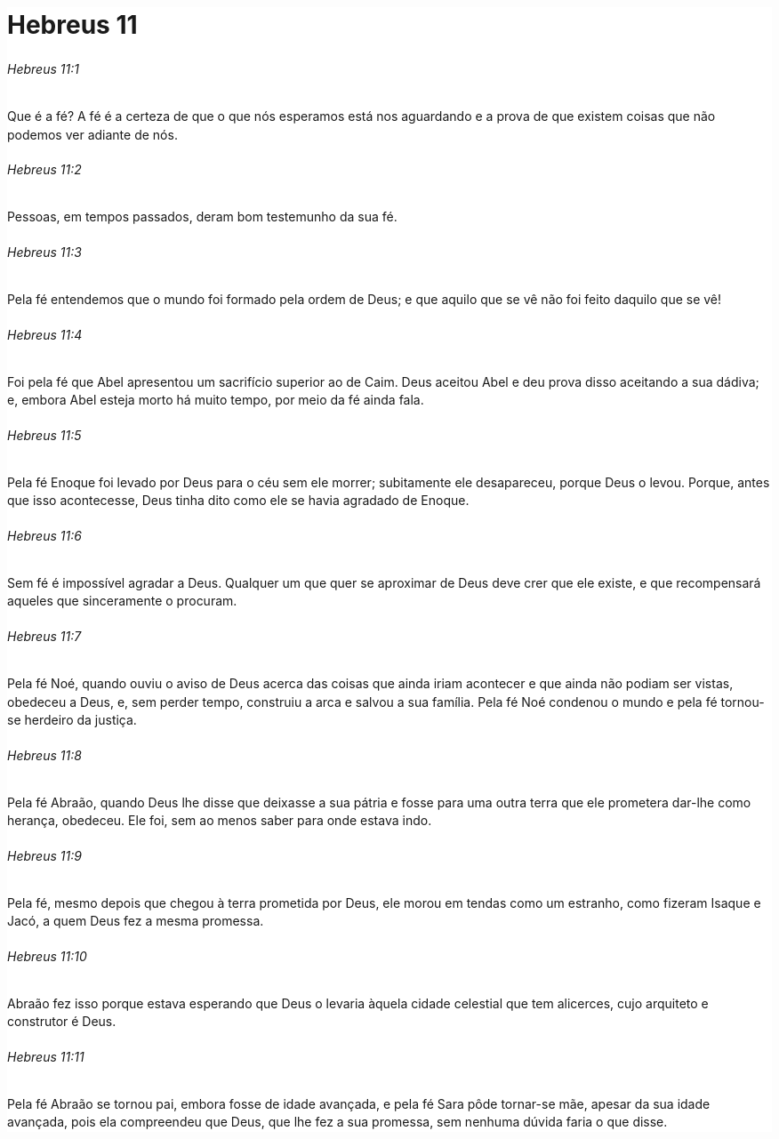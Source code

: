 # Hebreus 11

###### Hebreus 11:1

Que é a fé? A fé é a certeza de que o que nós esperamos está nos aguardando e a prova de que existem coisas que não podemos ver adiante de nós.

###### Hebreus 11:2

Pessoas, em tempos passados, deram bom testemunho da sua fé.

###### Hebreus 11:3

Pela fé entendemos que o mundo foi formado pela ordem de Deus; e que aquilo que se vê não foi feito daquilo que se vê!

###### Hebreus 11:4

Foi pela fé que Abel apresentou um sacrifício superior ao de Caim. Deus aceitou Abel e deu prova disso aceitando a sua dádiva; e, embora Abel esteja morto há muito tempo, por meio da fé ainda fala.

###### Hebreus 11:5

Pela fé Enoque foi levado por Deus para o céu sem ele morrer; subitamente ele desapareceu, porque Deus o levou. Porque, antes que isso acontecesse, Deus tinha dito como ele se havia agradado de Enoque.

###### Hebreus 11:6

Sem fé é impossível agradar a Deus. Qualquer um que quer se aproximar de Deus deve crer que ele existe, e que recompensará aqueles que sinceramente o procuram.

###### Hebreus 11:7

Pela fé Noé, quando ouviu o aviso de Deus acerca das coisas que ainda iriam acontecer e que ainda não podiam ser vistas, obedeceu a Deus, e, sem perder tempo, construiu a arca e salvou a sua família. Pela fé Noé condenou o mundo e pela fé tornou-se herdeiro da justiça.

###### Hebreus 11:8

Pela fé Abraão, quando Deus lhe disse que deixasse a sua pátria e fosse para uma outra terra que ele prometera dar-lhe como herança, obedeceu. Ele foi, sem ao menos saber para onde estava indo.

###### Hebreus 11:9

Pela fé, mesmo depois que chegou à terra prometida por Deus, ele morou em tendas como um estranho, como fizeram Isaque e Jacó, a quem Deus fez a mesma promessa.

###### Hebreus 11:10

Abraão fez isso porque estava esperando que Deus o levaria àquela cidade celestial que tem alicerces, cujo arquiteto e construtor é Deus.

###### Hebreus 11:11

Pela fé Abraão se tornou pai, embora fosse de idade avançada, e pela fé Sara pôde tornar-se mãe, apesar da sua idade avançada, pois ela compreendeu que Deus, que lhe fez a sua promessa, sem nenhuma dúvida faria o que disse.
